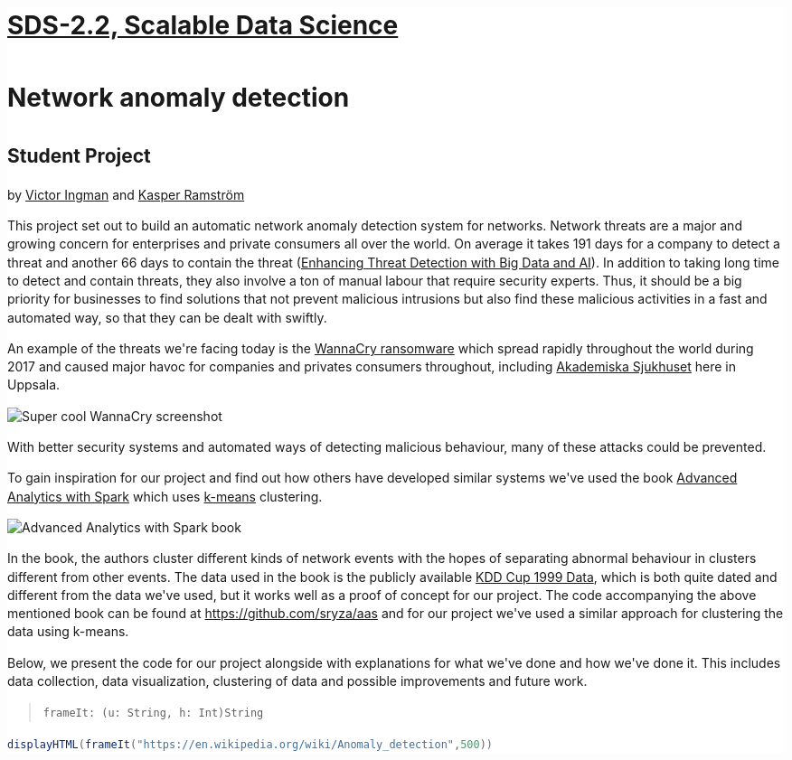 [SDS-2.2, Scalable Data Science](https://lamastex.github.io/scalable-data-science/sds/2/2/)
===========================================================================================

Network anomaly detection
=========================

Student Project
---------------

by [Victor Ingman](https://www.linkedin.com/in/ingman/) and [Kasper Ramström](https://www.linkedin.com/in/kramstrom/)

This project set out to build an automatic network anomaly detection system for networks. Network threats are a major and growing concern for enterprises and private consumers all over the world. On average it takes 191 days for a company to detect a threat and another 66 days to contain the threat ([Enhancing Threat Detection with Big Data and AI](https://www.youtube.com/watch?v=i8___3GdxlQ)). In addition to taking long time to detect and contain threats, they also involve a ton of manual labour that require security experts. Thus, it should be a big priority for businesses to find solutions that not prevent malicious intrusions but also find these malicious activities in a fast and automated way, so that they can be dealt with swiftly.

An example of the threats we're facing today is the [WannaCry ransomware](https://www.symantec.com/blogs/threat-intelligence/wannacry-ransomware-attack) which spread rapidly throughout the world during 2017 and caused major havoc for companies and privates consumers throughout, including [Akademiska Sjukhuset](https://www.svt.se/nyheter/lokalt/uppsala/sjukhusledningen-i-forstarkningslage-efter-virusangreppet) here in Uppsala.

![Super cool WannaCry screenshot](https://upload.wikimedia.org/wikipedia/en/1/18/Wana_Decrypt0r_screenshot.png)

With better security systems and automated ways of detecting malicious behaviour, many of these attacks could be prevented.

To gain inspiration for our project and find out how others have developed similar systems we've used the book [Advanced Analytics with Spark](http://shop.oreilly.com/product/0636920056591.do) which uses [k-means](https://en.wikipedia.org/wiki/K-means_clustering) clustering.

![Advanced Analytics with Spark book](https://covers.oreillystatic.com/images/0636920056591/lrg.jpg)

In the book, the authors cluster different kinds of network events with the hopes of separating abnormal behaviour in clusters different from other events. The data used in the book is the publicly available [KDD Cup 1999 Data](https://kdd.ics.uci.edu/databases/kddcup99/kddcup99.html), which is both quite dated and different from the data we've used, but it works well as a proof of concept for our project. The code accompanying the above mentioned book can be found at https://github.com/sryza/aas and for our project we've used a similar approach for clustering the data using k-means.

Below, we present the code for our project alongside with explanations for what we've done and how we've done it. This includes data collection, data visualization, clustering of data and possible improvements and future work.

>     frameIt: (u: String, h: Int)String

``` scala
displayHTML(frameIt("https://en.wikipedia.org/wiki/Anomaly_detection",500))
```

<p class="htmlSandbox"><iframe 
 src="https://en.wikipedia.org/wiki/Anomaly_detection"
 width="95%" height="500"
 sandbox>
  <p>
    <a href="https://en.wikipedia.org/wiki/Anomaly_detection">
      Fallback link for browsers that, unlikely, don't support frames
    </a>
  </p>
</iframe></p>
